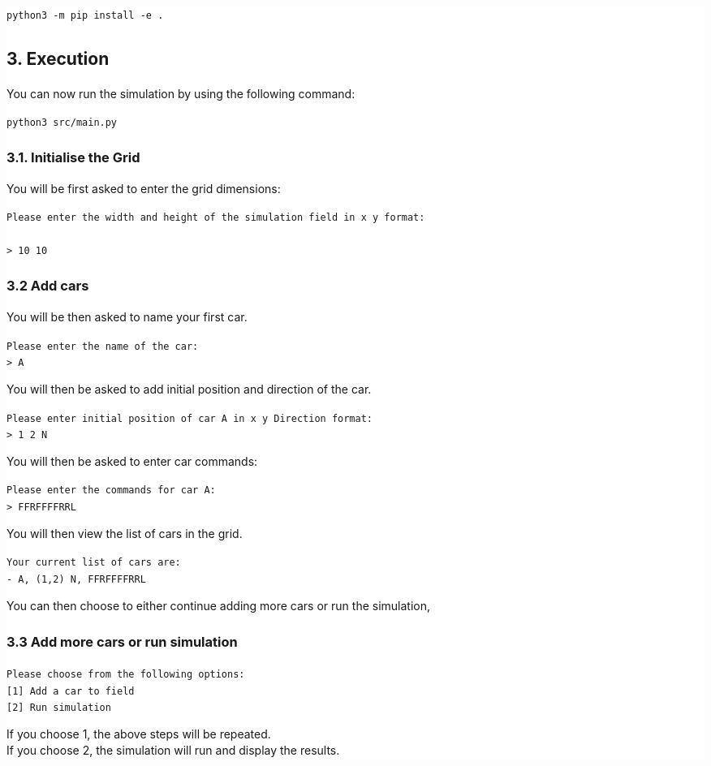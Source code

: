 ```shell
python3 -m pip install -e .
```

## 3. Execution

You can now run the simulation by using the following command: 

```shell
python3 src/main.py
```

### 3.1. Initialise the Grid

You will be first asked to enter the grid dimensions:

```shell
Please enter the width and height of the simulation field in x y format:

> 10 10
```

### 3.2 Add cars

You will be then asked to name your first car. 

```shell
Please enter the name of the car:
> A
```

You will then be asked to add initial position and direction of the car. 

```
Please enter initial position of car A in x y Direction format:
> 1 2 N
```

You will then be asked to enter car commands: 

```
Please enter the commands for car A:
> FFRFFFFRRL
```

You will then view the list of cars in the grid. 

```
Your current list of cars are:
- A, (1,2) N, FFRFFFFRRL
```

You can then choose to either continue adding more cars or run the simulation, 

### 3.3 Add more cars or run simulation

```
Please choose from the following options:
[1] Add a car to field
[2] Run simulation
```
If you choose 1, the above steps will be repeated.  
If you choose 2, the simulation will run and display the results.
